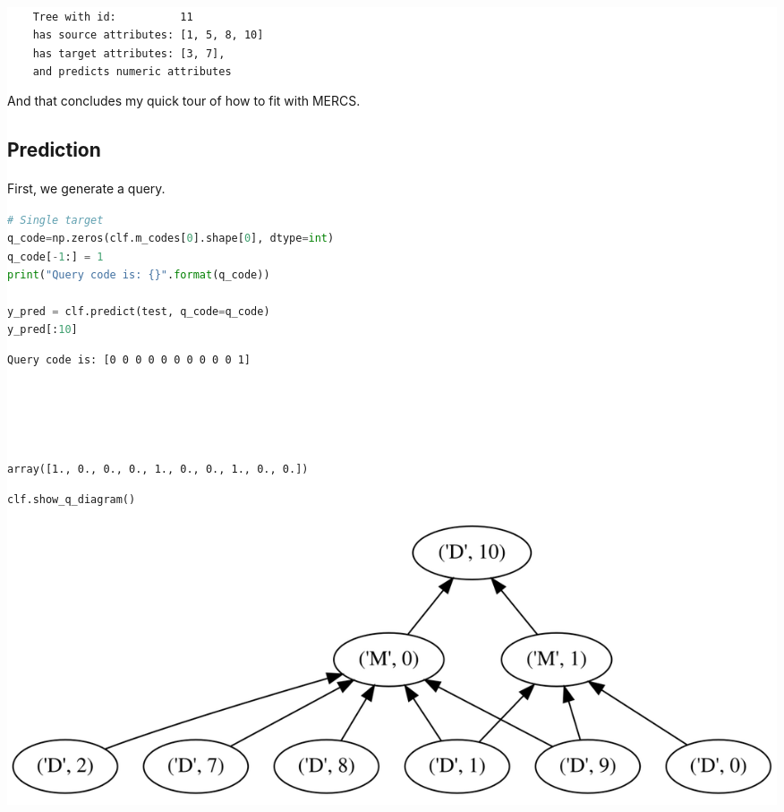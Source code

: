     
        Tree with id:          11
        has source attributes: [1, 5, 8, 10]
        has target attributes: [3, 7],
        and predicts numeric attributes
        


And that concludes my quick tour of how to fit with MERCS.

## Prediction

First, we generate a query.


```python
# Single target
q_code=np.zeros(clf.m_codes[0].shape[0], dtype=int)
q_code[-1:] = 1
print("Query code is: {}".format(q_code))

y_pred = clf.predict(test, q_code=q_code)
y_pred[:10]
```

    Query code is: [0 0 0 0 0 0 0 0 0 0 1]





    array([1., 0., 0., 0., 1., 0., 0., 1., 0., 0.])




```python
clf.show_q_diagram()
```


![svg](quickstart_files/quickstart_21_0.svg)

